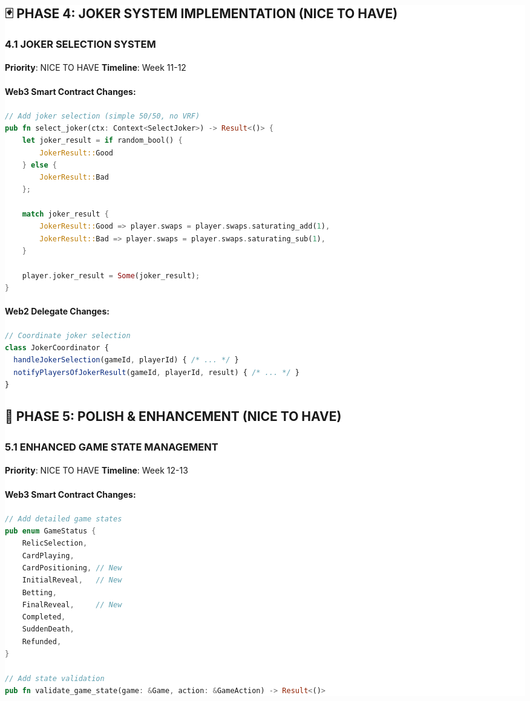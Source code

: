 ## 🃏 PHASE 4: JOKER SYSTEM IMPLEMENTATION (NICE TO HAVE)

### **4.1 JOKER SELECTION SYSTEM**
**Priority**: NICE TO HAVE
**Timeline**: Week 11-12

#### **Web3 Smart Contract Changes:**
```rust
// Add joker selection (simple 50/50, no VRF)
pub fn select_joker(ctx: Context<SelectJoker>) -> Result<()> {
    let joker_result = if random_bool() {
        JokerResult::Good
    } else {
        JokerResult::Bad
    };
    
    match joker_result {
        JokerResult::Good => player.swaps = player.swaps.saturating_add(1),
        JokerResult::Bad => player.swaps = player.swaps.saturating_sub(1),
    }
    
    player.joker_result = Some(joker_result);
}
```

#### **Web2 Delegate Changes:**
```javascript
// Coordinate joker selection
class JokerCoordinator {
  handleJokerSelection(gameId, playerId) { /* ... */ }
  notifyPlayersOfJokerResult(gameId, playerId, result) { /* ... */ }
}
```

## 🔧 PHASE 5: POLISH & ENHANCEMENT (NICE TO HAVE)

### **5.1 ENHANCED GAME STATE MANAGEMENT**
**Priority**: NICE TO HAVE
**Timeline**: Week 12-13

#### **Web3 Smart Contract Changes:**
```rust
// Add detailed game states
pub enum GameStatus {
    RelicSelection,
    CardPlaying,
    CardPositioning, // New
    InitialReveal,   // New
    Betting,
    FinalReveal,     // New
    Completed,
    SuddenDeath,
    Refunded,
}

// Add state validation
pub fn validate_game_state(game: &Game, action: &GameAction) -> Result<()>
```
